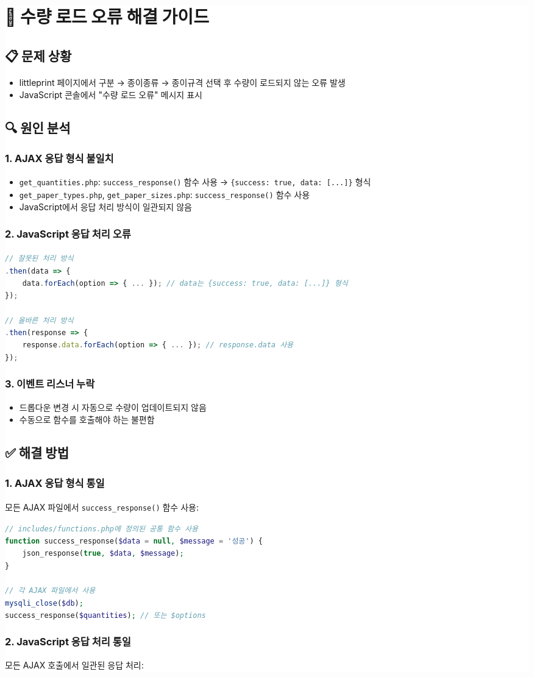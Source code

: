 # 🔧 수량 로드 오류 해결 가이드

## 📋 문제 상황
- littleprint 페이지에서 구분 → 종이종류 → 종이규격 선택 후 수량이 로드되지 않는 오류 발생
- JavaScript 콘솔에서 "수량 로드 오류" 메시지 표시

## 🔍 원인 분석

### 1. AJAX 응답 형식 불일치
- `get_quantities.php`: `success_response()` 함수 사용 → `{success: true, data: [...]}` 형식
- `get_paper_types.php`, `get_paper_sizes.php`: `success_response()` 함수 사용
- JavaScript에서 응답 처리 방식이 일관되지 않음

### 2. JavaScript 응답 처리 오류
```javascript
// 잘못된 처리 방식
.then(data => {
    data.forEach(option => { ... }); // data는 {success: true, data: [...]} 형식
});

// 올바른 처리 방식
.then(response => {
    response.data.forEach(option => { ... }); // response.data 사용
});
```

### 3. 이벤트 리스너 누락
- 드롭다운 변경 시 자동으로 수량이 업데이트되지 않음
- 수동으로 함수를 호출해야 하는 불편함

## ✅ 해결 방법

### 1. AJAX 응답 형식 통일
모든 AJAX 파일에서 `success_response()` 함수 사용:

```php
// includes/functions.php에 정의된 공통 함수 사용
function success_response($data = null, $message = '성공') {
    json_response(true, $data, $message);
}

// 각 AJAX 파일에서 사용
mysqli_close($db);
success_response($quantities); // 또는 $options
```

### 2. JavaScript 응답 처리 통일
모든 AJAX 호출에서 일관된 응답 처리:
